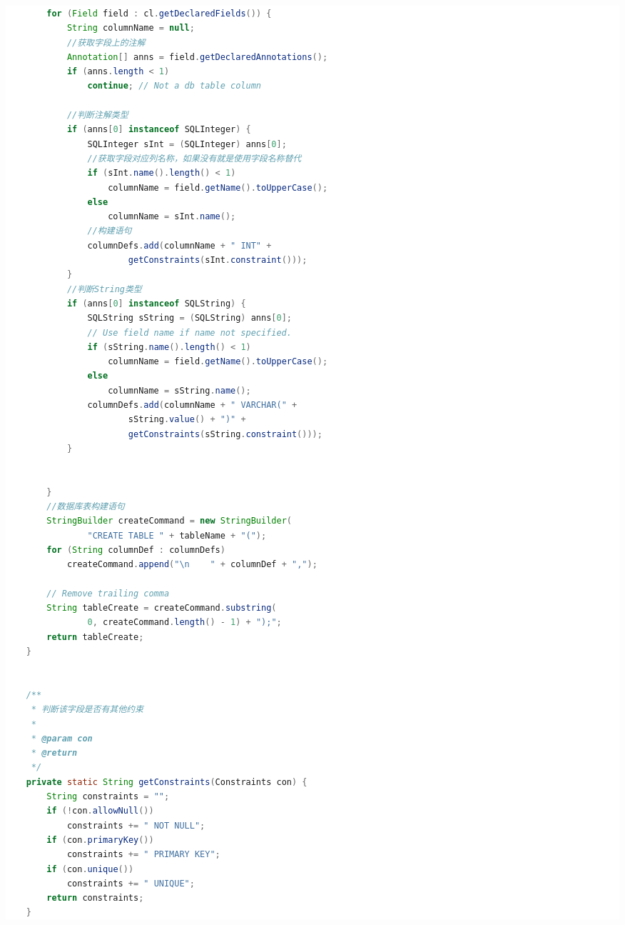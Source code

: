 ```java
        for (Field field : cl.getDeclaredFields()) {
            String columnName = null;
            //获取字段上的注解
            Annotation[] anns = field.getDeclaredAnnotations();
            if (anns.length < 1)
                continue; // Not a db table column

            //判断注解类型
            if (anns[0] instanceof SQLInteger) {
                SQLInteger sInt = (SQLInteger) anns[0];
                //获取字段对应列名称，如果没有就是使用字段名称替代
                if (sInt.name().length() < 1)
                    columnName = field.getName().toUpperCase();
                else
                    columnName = sInt.name();
                //构建语句
                columnDefs.add(columnName + " INT" +
                        getConstraints(sInt.constraint()));
            }
            //判断String类型
            if (anns[0] instanceof SQLString) {
                SQLString sString = (SQLString) anns[0];
                // Use field name if name not specified.
                if (sString.name().length() < 1)
                    columnName = field.getName().toUpperCase();
                else
                    columnName = sString.name();
                columnDefs.add(columnName + " VARCHAR(" +
                        sString.value() + ")" +
                        getConstraints(sString.constraint()));
            }


        }
        //数据库表构建语句
        StringBuilder createCommand = new StringBuilder(
                "CREATE TABLE " + tableName + "(");
        for (String columnDef : columnDefs)
            createCommand.append("\n    " + columnDef + ",");

        // Remove trailing comma
        String tableCreate = createCommand.substring(
                0, createCommand.length() - 1) + ");";
        return tableCreate;
    }


    /**
     * 判断该字段是否有其他约束
     *
     * @param con
     * @return
     */
    private static String getConstraints(Constraints con) {
        String constraints = "";
        if (!con.allowNull())
            constraints += " NOT NULL";
        if (con.primaryKey())
            constraints += " PRIMARY KEY";
        if (con.unique())
            constraints += " UNIQUE";
        return constraints;
    }
```